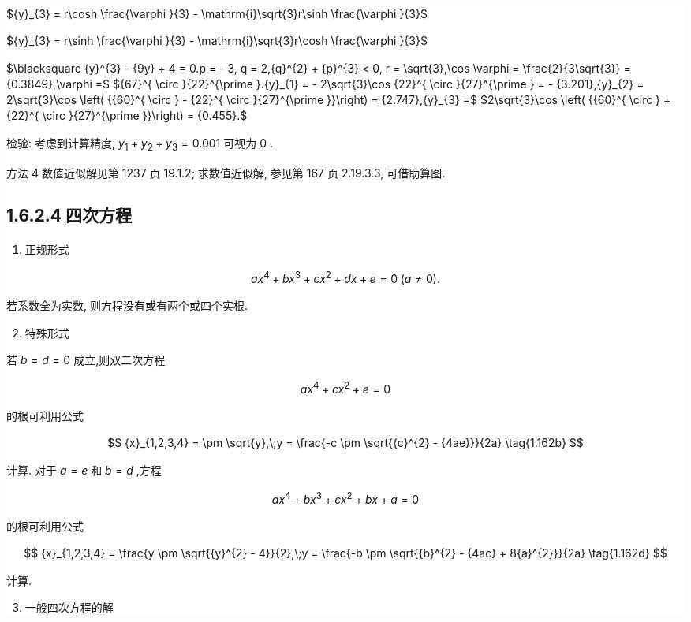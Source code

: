 </td><td>

${y}_{3} = r\cosh \frac{\varphi }{3} - \mathrm{i}\sqrt{3}r\sinh \frac{\varphi }{3}$

</td><td>

${y}_{3} = r\sinh \frac{\varphi }{3} - \mathrm{i}\sqrt{3}r\cosh \frac{\varphi }{3}$

</td></tr></table>

$\blacksquare {y}^{3} - {9y} + 4 = 0.p =  - 3, q = 2,{q}^{2} + {p}^{3} < 0, r = \sqrt{3},\cos \varphi  = \frac{2}{3\sqrt{3}} = {0.3849},\varphi  =$ ${67}^{ \circ  }{22}^{\prime }.{y}_{1} =  - 2\sqrt{3}\cos {22}^{ \circ  }{27}^{\prime } =  - {3.201},{y}_{2} = 2\sqrt{3}\cos \left( {{60}^{ \circ  } - {22}^{ \circ  }{27}^{\prime }}\right)  = {2.747},{y}_{3} =$ $2\sqrt{3}\cos \left( {{60}^{ \circ  } + {22}^{ \circ  }{27}^{\prime }}\right)  = {0.455}.$

检验: 考虑到计算精度, ${y}_{1} + {y}_{2} + {y}_{3} = {0.001}$ 可视为 0 .

方法 4 数值近似解见第 1237 页 19.1.2; 求数值近似解, 参见第 167 页 2.19.3.3, 可借助算图.

## 1.6.2.4 四次方程

1. 正规形式

$$
a{x}^{4} + b{x}^{3} + c{x}^{2} + {dx} + e = 0\;\left( {a \neq  0}\right) . \tag{1.161}
$$

若系数全为实数, 则方程没有或有两个或四个实根.

2. 特殊形式

若 $b = d = 0$ 成立,则双二次方程

$$
a{x}^{4} + c{x}^{2} + e = 0 \tag{1.162a}
$$

的根可利用公式

$$
{x}_{1,2,3,4} =  \pm  \sqrt{y},\;y = \frac{-c \pm  \sqrt{{c}^{2} - {4ae}}}{2a} \tag{1.162b}
$$

计算. 对于 $a = e$ 和 $b = d$ ,方程

$$
a{x}^{4} + b{x}^{3} + c{x}^{2} + {bx} + a = 0 \tag{1.162c}
$$

的根可利用公式

$$
{x}_{1,2,3,4} = \frac{y \pm  \sqrt{{y}^{2} - 4}}{2},\;y = \frac{-b \pm  \sqrt{{b}^{2} - {4ac} + 8{a}^{2}}}{2a} \tag{1.162d}
$$

计算.

3. 一般四次方程的解
